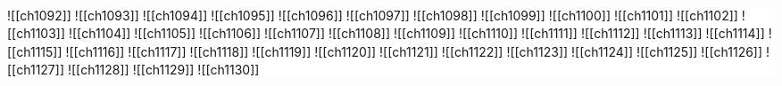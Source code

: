 ![[ch1092]]
![[ch1093]]
![[ch1094]]
![[ch1095]]
![[ch1096]]
![[ch1097]]
![[ch1098]]
![[ch1099]]
![[ch1100]]
![[ch1101]]
![[ch1102]]
![[ch1103]]
![[ch1104]]
![[ch1105]]
![[ch1106]]
![[ch1107]]
![[ch1108]]
![[ch1109]]
![[ch1110]]
![[ch1111]]
![[ch1112]]
![[ch1113]]
![[ch1114]]
![[ch1115]]
![[ch1116]]
![[ch1117]]
![[ch1118]]
![[ch1119]]
![[ch1120]]
![[ch1121]]
![[ch1122]]
![[ch1123]]
![[ch1124]]
![[ch1125]]
![[ch1126]]
![[ch1127]]
![[ch1128]]
![[ch1129]]
![[ch1130]]